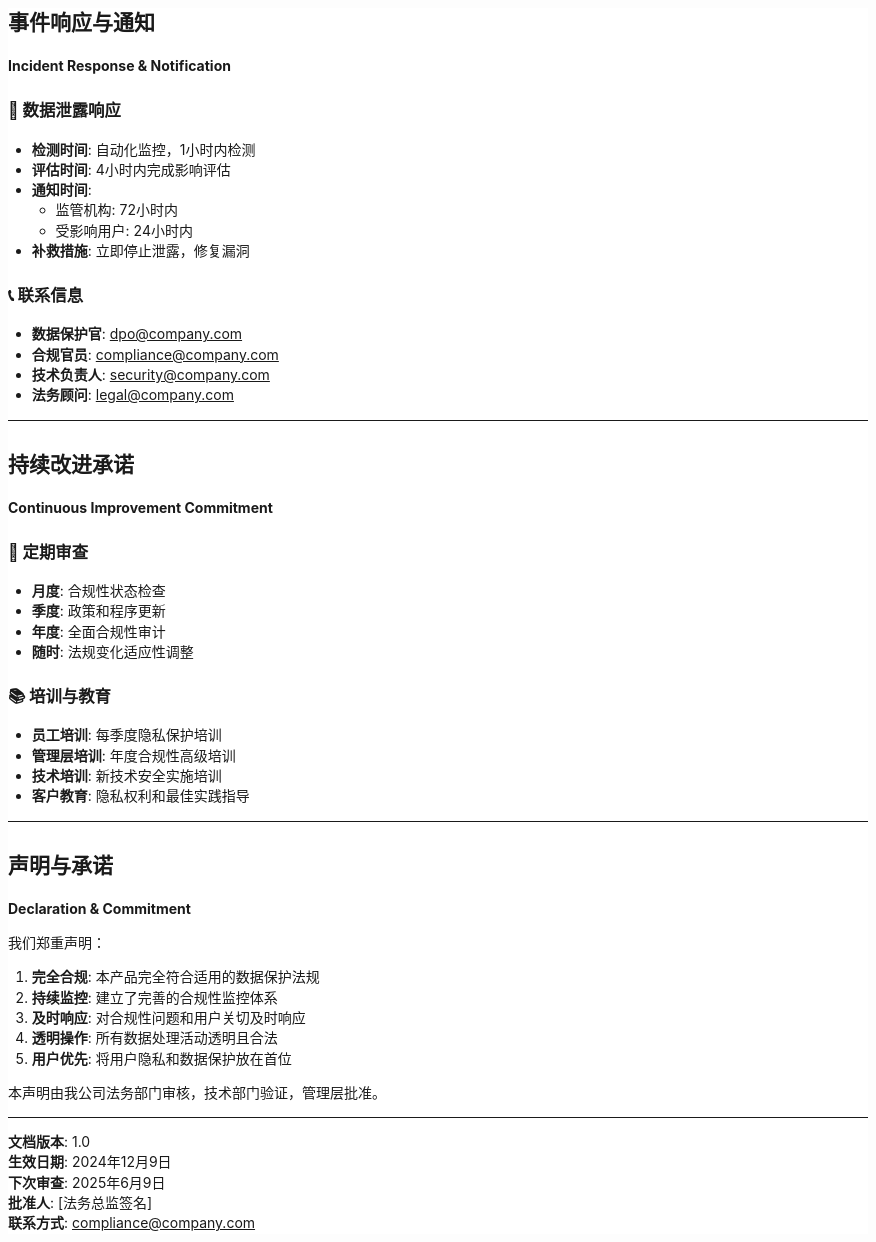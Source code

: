 ## 事件响应与通知
**Incident Response & Notification**

### 🚨 数据泄露响应
- **检测时间**: 自动化监控，1小时内检测
- **评估时间**: 4小时内完成影响评估
- **通知时间**: 
  - 监管机构: 72小时内
  - 受影响用户: 24小时内
- **补救措施**: 立即停止泄露，修复漏洞

### 📞 联系信息
- **数据保护官**: dpo@company.com
- **合规官员**: compliance@company.com
- **技术负责人**: security@company.com
- **法务顾问**: legal@company.com

---

## 持续改进承诺
**Continuous Improvement Commitment**

### 🔄 定期审查
- **月度**: 合规性状态检查
- **季度**: 政策和程序更新
- **年度**: 全面合规性审计
- **随时**: 法规变化适应性调整

### 📚 培训与教育
- **员工培训**: 每季度隐私保护培训
- **管理层培训**: 年度合规性高级培训
- **技术培训**: 新技术安全实施培训
- **客户教育**: 隐私权利和最佳实践指导

---

## 声明与承诺
**Declaration & Commitment**

我们郑重声明：

1. **完全合规**: 本产品完全符合适用的数据保护法规
2. **持续监控**: 建立了完善的合规性监控体系
3. **及时响应**: 对合规性问题和用户关切及时响应
4. **透明操作**: 所有数据处理活动透明且合法
5. **用户优先**: 将用户隐私和数据保护放在首位

本声明由我公司法务部门审核，技术部门验证，管理层批准。

---

**文档版本**: 1.0  
**生效日期**: 2024年12月9日  
**下次审查**: 2025年6月9日  
**批准人**: [法务总监签名]  
**联系方式**: compliance@company.com 